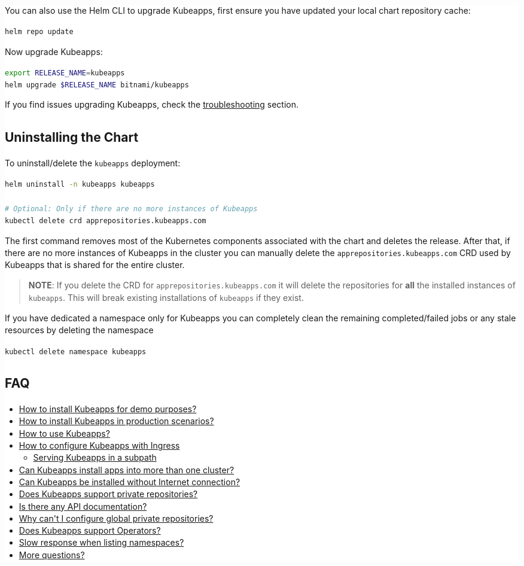 You can also use the Helm CLI to upgrade Kubeapps, first ensure you have updated your local chart repository cache:

```bash
helm repo update
```

Now upgrade Kubeapps:

```bash
export RELEASE_NAME=kubeapps
helm upgrade $RELEASE_NAME bitnami/kubeapps
```

If you find issues upgrading Kubeapps, check the [troubleshooting](#error-while-upgrading-the-chart) section.

## Uninstalling the Chart

To uninstall/delete the `kubeapps` deployment:

```bash
helm uninstall -n kubeapps kubeapps

# Optional: Only if there are no more instances of Kubeapps
kubectl delete crd apprepositories.kubeapps.com
```

The first command removes most of the Kubernetes components associated with the chart and deletes the release. After that, if there are no more instances of Kubeapps in the cluster you can manually delete the `apprepositories.kubeapps.com` CRD used by Kubeapps that is shared for the entire cluster.

> **NOTE**: If you delete the CRD for `apprepositories.kubeapps.com` it will delete the repositories for **all** the installed instances of `kubeapps`. This will break existing installations of `kubeapps` if they exist.

If you have dedicated a namespace only for Kubeapps you can completely clean the remaining completed/failed jobs or any stale resources by deleting the namespace

```bash
kubectl delete namespace kubeapps
```

## FAQ

- [How to install Kubeapps for demo purposes?](#how-to-install-kubeapps-for-demo-purposes)
- [How to install Kubeapps in production scenarios?](#how-to-install-kubeapps-in-production-scenarios)
- [How to use Kubeapps?](#how-to-use-kubeapps)
- [How to configure Kubeapps with Ingress](#how-to-configure-kubeapps-with-ingress)
  - [Serving Kubeapps in a subpath](#serving-kubeapps-in-a-subpath)
- [Can Kubeapps install apps into more than one cluster?](#can-kubeapps-install-apps-into-more-than-one-cluster)
- [Can Kubeapps be installed without Internet connection?](#can-kubeapps-be-installed-without-internet-connection)
- [Does Kubeapps support private repositories?](#does-kubeapps-support-private-repositories)
- [Is there any API documentation?](#is-there-any-api-documentation)
- [Why can't I configure global private repositories?](#why-cant-i-configure-global-private-repositories)
- [Does Kubeapps support Operators?](#does-kubeapps-support-operators)
- [Slow response when listing namespaces?](#slow-response-when-listing-namespaces)
- [More questions?](#more-questions)

